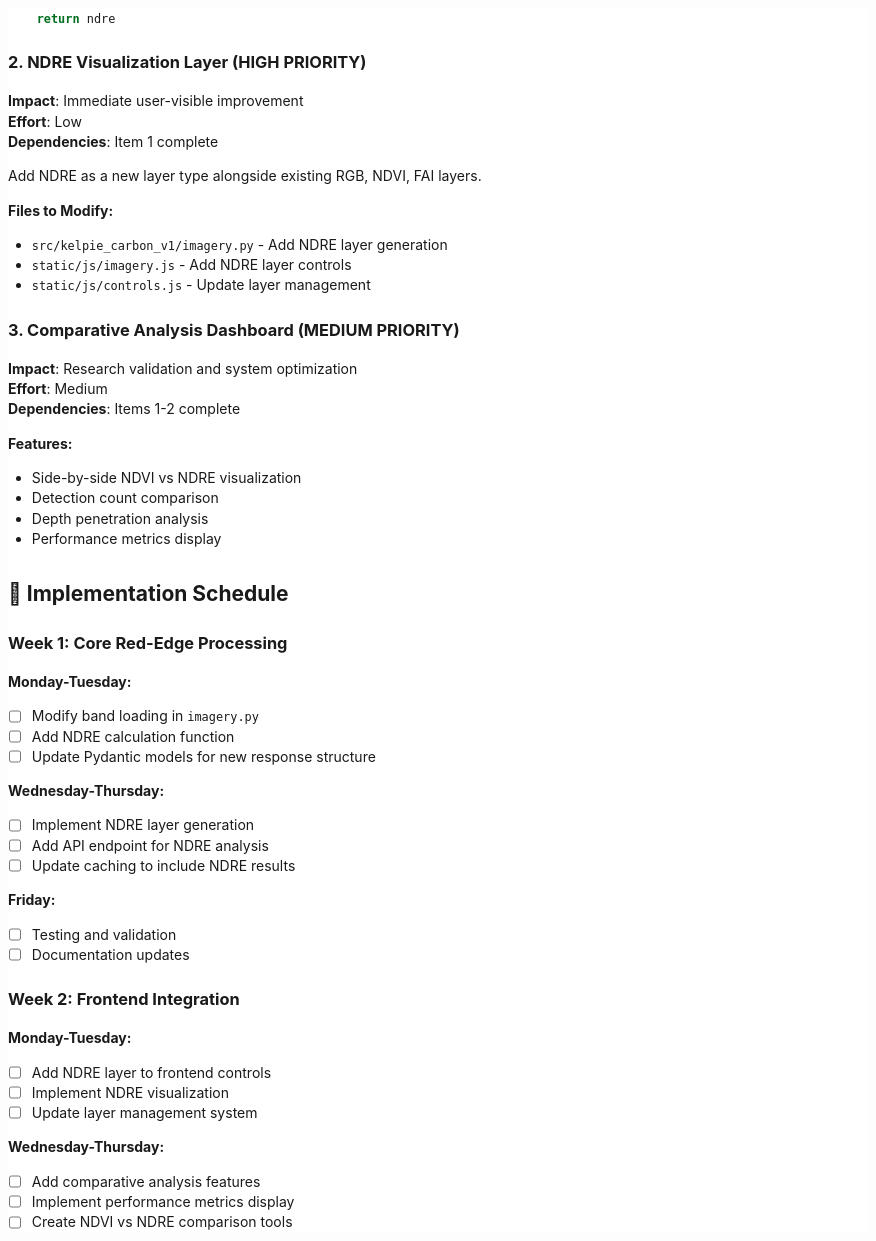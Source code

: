 ```python
    return ndre
```

### **2. NDRE Visualization Layer (HIGH PRIORITY)**
**Impact**: Immediate user-visible improvement  
**Effort**: Low  
**Dependencies**: Item 1 complete

Add NDRE as a new layer type alongside existing RGB, NDVI, FAI layers.

**Files to Modify:**
- `src/kelpie_carbon_v1/imagery.py` - Add NDRE layer generation
- `static/js/imagery.js` - Add NDRE layer controls
- `static/js/controls.js` - Update layer management

### **3. Comparative Analysis Dashboard (MEDIUM PRIORITY)**
**Impact**: Research validation and system optimization  
**Effort**: Medium  
**Dependencies**: Items 1-2 complete

**Features:**
- Side-by-side NDVI vs NDRE visualization
- Detection count comparison
- Depth penetration analysis
- Performance metrics display

## 🔧 **Implementation Schedule**

### **Week 1: Core Red-Edge Processing**
**Monday-Tuesday:**
- [ ] Modify band loading in `imagery.py`
- [ ] Add NDRE calculation function
- [ ] Update Pydantic models for new response structure

**Wednesday-Thursday:**
- [ ] Implement NDRE layer generation
- [ ] Add API endpoint for NDRE analysis
- [ ] Update caching to include NDRE results

**Friday:**
- [ ] Testing and validation
- [ ] Documentation updates

### **Week 2: Frontend Integration**
**Monday-Tuesday:**
- [ ] Add NDRE layer to frontend controls
- [ ] Implement NDRE visualization
- [ ] Update layer management system

**Wednesday-Thursday:**
- [ ] Add comparative analysis features
- [ ] Implement performance metrics display
- [ ] Create NDVI vs NDRE comparison tools
